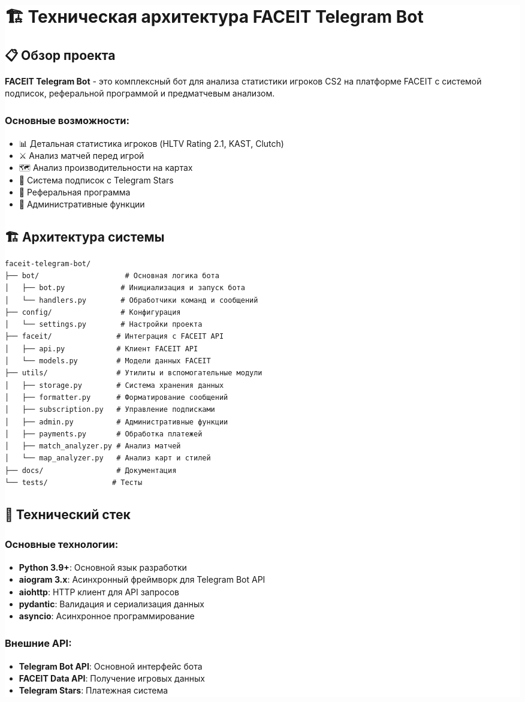 # 🏗️ Техническая архитектура FACEIT Telegram Bot

## 📋 Обзор проекта

**FACEIT Telegram Bot** - это комплексный бот для анализа статистики игроков CS2 на платформе FACEIT с системой подписок, реферальной программой и предматчевым анализом.

### **Основные возможности:**
- 📊 Детальная статистика игроков (HLTV Rating 2.1, KAST, Clutch)
- ⚔️ Анализ матчей перед игрой
- 🗺️ Анализ производительности на картах
- 💎 Система подписок с Telegram Stars
- 🎁 Реферальная программа
- 👥 Административные функции

## 🏗️ Архитектура системы

```
faceit-telegram-bot/
├── bot/                    # Основная логика бота
│   ├── bot.py             # Инициализация и запуск бота
│   └── handlers.py        # Обработчики команд и сообщений
├── config/                # Конфигурация
│   └── settings.py        # Настройки проекта
├── faceit/               # Интеграция с FACEIT API
│   ├── api.py            # Клиент FACEIT API
│   └── models.py         # Модели данных FACEIT
├── utils/                # Утилиты и вспомогательные модули
│   ├── storage.py        # Система хранения данных
│   ├── formatter.py      # Форматирование сообщений
│   ├── subscription.py   # Управление подписками
│   ├── admin.py          # Административные функции
│   ├── payments.py       # Обработка платежей
│   ├── match_analyzer.py # Анализ матчей
│   └── map_analyzer.py   # Анализ карт и стилей
├── docs/                 # Документация
└── tests/               # Тесты
```

## 🔧 Технический стек

### **Основные технологии:**
- **Python 3.9+**: Основной язык разработки
- **aiogram 3.x**: Асинхронный фреймворк для Telegram Bot API
- **aiohttp**: HTTP клиент для API запросов
- **pydantic**: Валидация и сериализация данных
- **asyncio**: Асинхронное программирование

### **Внешние API:**
- **Telegram Bot API**: Основной интерфейс бота
- **FACEIT Data API**: Получение игровых данных
- **Telegram Stars**: Платежная система
